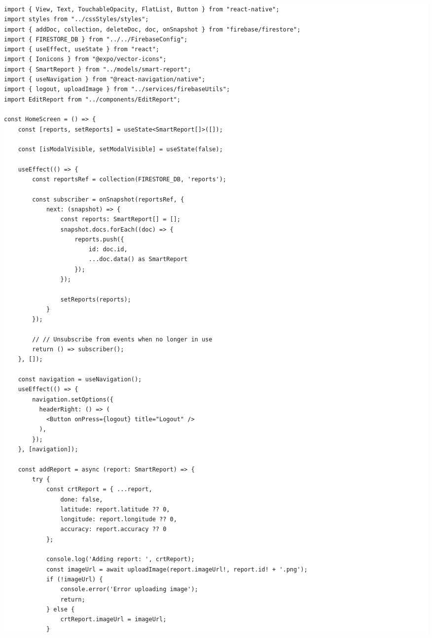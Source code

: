 ```tsx
import { View, Text, TouchableOpacity, FlatList, Button } from "react-native";
import styles from "../cssStyles/styles";
import { addDoc, collection, deleteDoc, doc, onSnapshot } from "firebase/firestore";
import { FIRESTORE_DB } from "../../FirebaseConfig";
import { useEffect, useState } from "react";
import { Ionicons } from "@expo/vector-icons";
import { SmartReport } from "../models/smart-report";
import { useNavigation } from "@react-navigation/native";
import { logout, uploadImage } from "../services/firebaseUtils";
import EditReport from "../components/EditReport";

const HomeScreen = () => {
    const [reports, setReports] = useState<SmartReport[]>([]);

    const [isModalVisible, setModalVisible] = useState(false);

    useEffect(() => {
        const reportsRef = collection(FIRESTORE_DB, 'reports');
    
        const subscriber = onSnapshot(reportsRef, {
            next: (snapshot) => {
                const reports: SmartReport[] = [];
                snapshot.docs.forEach((doc) => {
                    reports.push({
                        id: doc.id,
                        ...doc.data() as SmartReport
                    });
                });
    
                setReports(reports);
            }
        });
    
        // // Unsubscribe from events when no longer in use
        return () => subscriber();
    }, []);

    const navigation = useNavigation();
    useEffect(() => {
        navigation.setOptions({
          headerRight: () => (
            <Button onPress={logout} title="Logout" />
          ),
        });
    }, [navigation]);

    const addReport = async (report: SmartReport) => {
        try {
            const crtReport = { ...report,
                done: false,
                latitude: report.latitude ?? 0,
                longitude: report.longitude ?? 0,
                accuracy: report.accuracy ?? 0
            };
            
            console.log('Adding report: ', crtReport);
            const imageUrl = await uploadImage(report.imageUrl!, report.id! + '.png');
            if (!imageUrl) {
                console.error('Error uploading image');
                return;
            } else {
                crtReport.imageUrl = imageUrl;
            }
```